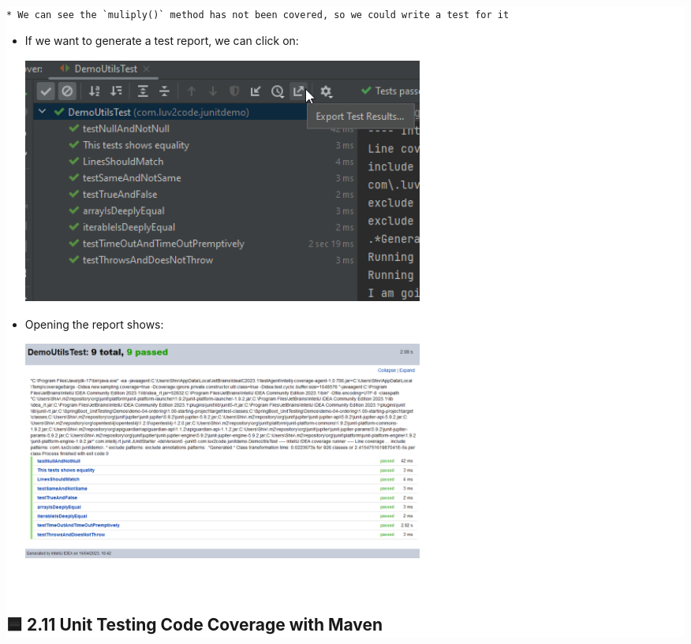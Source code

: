     * We can see the `muliply()` method has not been covered, so we could write a test for it

* If we want to generate a test report, we can click on:

    <img src="screenshots/2023-04-16-10-41-44.png" width="500px">

* Opening the report shows:

    <img src="screenshots/2023-04-16-10-42-28.png" width="500px">


<br>

## 🟦 2.11 Unit Testing Code Coverage with Maven
